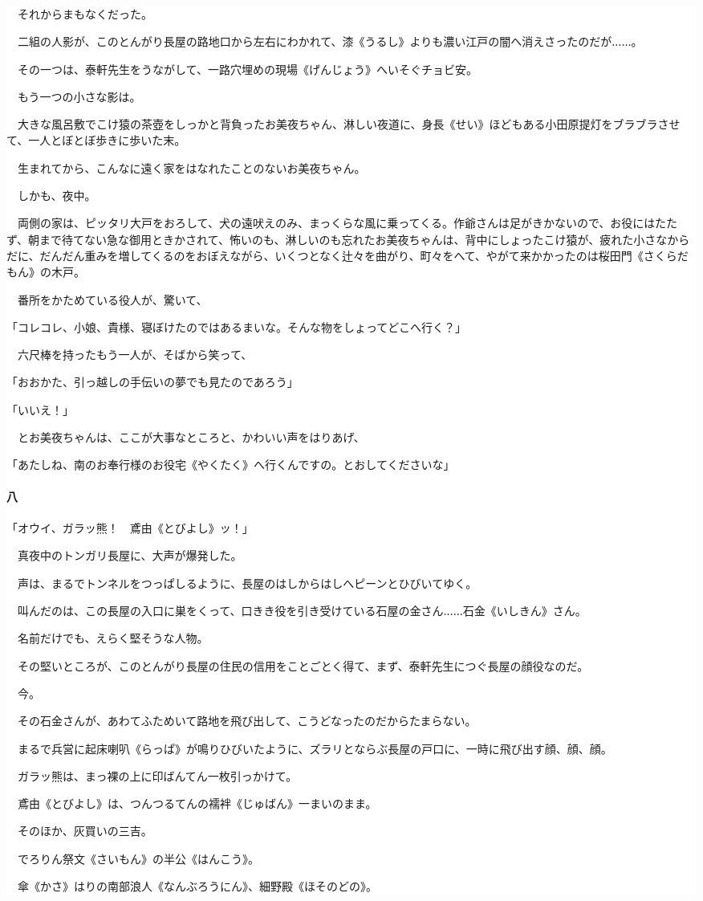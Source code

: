 　それからまもなくだった。

　二組の人影が、このとんがり長屋の路地口から左右にわかれて、漆《うるし》よりも濃い江戸の闇へ消えさったのだが……。

　その一つは、泰軒先生をうながして、一路穴埋めの現場《げんじょう》へいそぐチョビ安。

　もう一つの小さな影は。

　大きな風呂敷でこけ猿の茶壺をしっかと背負ったお美夜ちゃん、淋しい夜道に、身長《せい》ほどもある小田原提灯をブラブラさせて、一人とぼとぼ歩きに歩いた末。

　生まれてから、こんなに遠く家をはなれたことのないお美夜ちゃん。

　しかも、夜中。

　両側の家は、ピッタリ大戸をおろして、犬の遠吠えのみ、まっくらな風に乗ってくる。作爺さんは足がきかないので、お役にはたたず、朝まで待てない急な御用ときかされて、怖いのも、淋しいのも忘れたお美夜ちゃんは、背中にしょったこけ猿が、疲れた小さなからだに、だんだん重みを増してくるのをおぼえながら、いくつとなく辻々を曲がり、町々をへて、やがて来かかったのは桜田門《さくらだもん》の木戸。

　番所をかためている役人が、驚いて、

「コレコレ、小娘、貴様、寝ぼけたのではあるまいな。そんな物をしょってどこへ行く？」

　六尺棒を持ったもう一人が、そばから笑って、

「おおかた、引っ越しの手伝いの夢でも見たのであろう」

「いいえ！」

　とお美夜ちゃんは、ここが大事なところと、かわいい声をはりあげ、

「あたしね、南のお奉行様のお役宅《やくたく》へ行くんですの。とおしてくださいな」



#### 八




「オウイ、ガラッ熊！　鳶由《とびよし》ッ！」

　真夜中のトンガリ長屋に、大声が爆発した。

　声は、まるでトンネルをつっぱしるように、長屋のはしからはしへピーンとひびいてゆく。

　叫んだのは、この長屋の入口に巣をくって、口きき役を引き受けている石屋の金さん……石金《いしきん》さん。

　名前だけでも、えらく堅そうな人物。

　その堅いところが、このとんがり長屋の住民の信用をことごとく得て、まず、泰軒先生につぐ長屋の顔役なのだ。

　今。

　その石金さんが、あわてふためいて路地を飛び出して、こうどなったのだからたまらない。

　まるで兵営に起床喇叭《らっぱ》が鳴りひびいたように、ズラリとならぶ長屋の戸口に、一時に飛び出す顔、顔、顔。

　ガラッ熊は、まっ裸の上に印ばんてん一枚引っかけて。

　鳶由《とびよし》は、つんつるてんの襦袢《じゅばん》一まいのまま。

　そのほか、灰買いの三吉。

　でろりん祭文《さいもん》の半公《はんこう》。

　傘《かさ》はりの南部浪人《なんぶろうにん》、細野殿《ほそのどの》。
